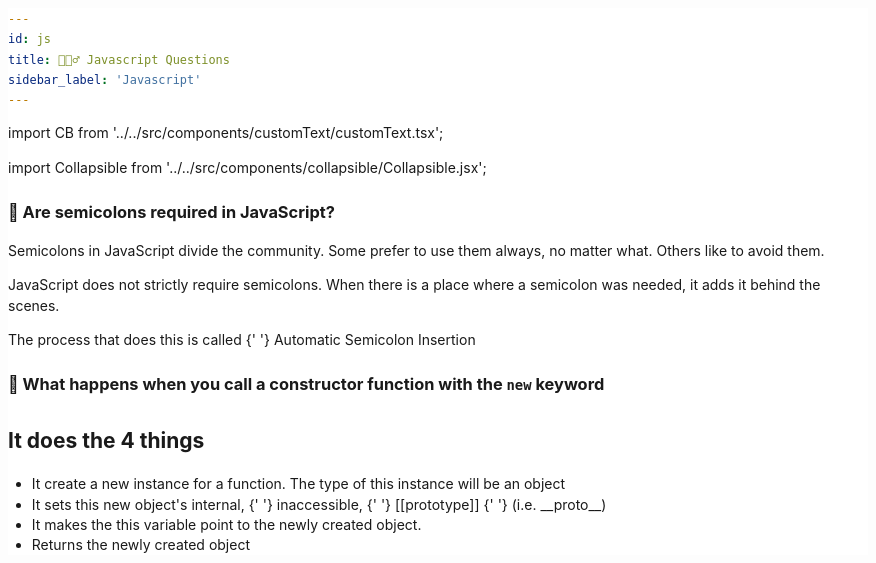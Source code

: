 ```yaml
---
id: js
title: 🦸🏻‍♂️ Javascript Questions
sidebar_label: 'Javascript'
---
```


import CB from '../../src/components/customText/customText.tsx';

import Collapsible from '../../src/components/collapsible/Collapsible.jsx';

### 🔸 Are semicolons required in JavaScript?

<Collapsible>
  <div>
    <p>
      Semicolons in JavaScript divide the community. Some prefer to use them
      always, no matter what. Others like to avoid them.
    </p>
    <p>
      JavaScript does not strictly require semicolons. When there is a place
      where a semicolon was needed, it adds it behind the scenes.
    </p>
    <p>
      The process that does this is called {' '}
      <span className="chip">Automatic Semicolon Insertion </span>
    </p>
  </div>
</Collapsible>

### 🔸 What happens when you call a constructor function with the `new` keyword

<Collapsible>
  <div>
    <h2>It does the 4 things</h2>
    <ul>
      <li>
        It create a new instance for a function. The type of this instance will
        be an object
      </li>
      <li>
        It sets this new object's <span className="chip">internal</span>, {' '}
        <span className="chip">inaccessible</span>, {' '}
        <span className="chip">[[prototype]]</span> {' '}
        (i.e. __proto__)
      </li>
      <li>
        It makes the <span className="chip">this</span> variable point to the
        newly created object.
      </li>
      <li>Returns the newly created object</li>
    </ul>
  </div>
</Collapsible>
